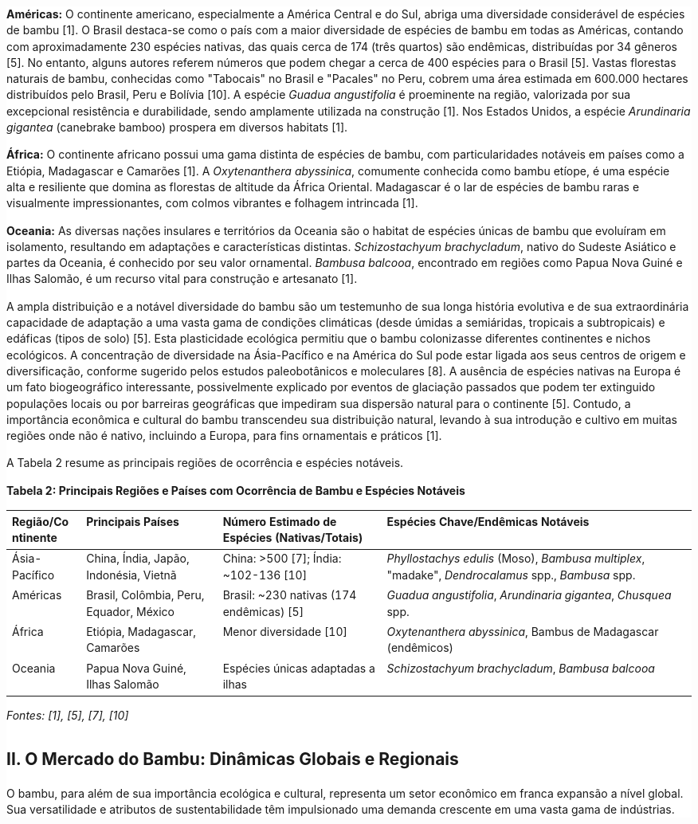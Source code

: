 **Américas:** O continente americano, especialmente a América Central e do Sul, abriga uma diversidade considerável de espécies de bambu [1]. O Brasil destaca-se como o país com a maior diversidade de espécies de bambu em todas as Américas, contando com aproximadamente 230 espécies nativas, das quais cerca de 174 (três quartos) são endêmicas, distribuídas por 34 gêneros [5]. No entanto, alguns autores referem números que podem chegar a cerca de 400 espécies para o Brasil [5]. Vastas florestas naturais de bambu, conhecidas como "Tabocais" no Brasil e "Pacales" no Peru, cobrem uma área estimada em 600.000 hectares distribuídos pelo Brasil, Peru e Bolívia [10]. A espécie *Guadua angustifolia* é proeminente na região, valorizada por sua excepcional resistência e durabilidade, sendo amplamente utilizada na construção [1]. Nos Estados Unidos, a espécie *Arundinaria gigantea* (canebrake bamboo) prospera em diversos habitats [1].

**África:** O continente africano possui uma gama distinta de espécies de bambu, com particularidades notáveis em países como a Etiópia, Madagascar e Camarões [1]. A *Oxytenanthera abyssinica*, comumente conhecida como bambu etíope, é uma espécie alta e resiliente que domina as florestas de altitude da África Oriental. Madagascar é o lar de espécies de bambu raras e visualmente impressionantes, com colmos vibrantes e folhagem intrincada [1].

**Oceania:** As diversas nações insulares e territórios da Oceania são o habitat de espécies únicas de bambu que evoluíram em isolamento, resultando em adaptações e características distintas. *Schizostachyum brachycladum*, nativo do Sudeste Asiático e partes da Oceania, é conhecido por seu valor ornamental. *Bambusa balcooa*, encontrado em regiões como Papua Nova Guiné e Ilhas Salomão, é um recurso vital para construção e artesanato [1].

A ampla distribuição e a notável diversidade do bambu são um testemunho de sua longa história evolutiva e de sua extraordinária capacidade de adaptação a uma vasta gama de condições climáticas (desde úmidas a semiáridas, tropicais a subtropicais) e edáficas (tipos de solo) [5]. Esta plasticidade ecológica permitiu que o bambu colonizasse diferentes continentes e nichos ecológicos. A concentração de diversidade na Ásia-Pacífico e na América do Sul pode estar ligada aos seus centros de origem e diversificação, conforme sugerido pelos estudos paleobotânicos e moleculares [8]. A ausência de espécies nativas na Europa é um fato biogeográfico interessante, possivelmente explicado por eventos de glaciação passados que podem ter extinguido populações locais ou por barreiras geográficas que impediram sua dispersão natural para o continente [5]. Contudo, a importância econômica e cultural do bambu transcendeu sua distribuição natural, levando à sua introdução e cultivo em muitas regiões onde não é nativo, incluindo a Europa, para fins ornamentais e práticos [1].

A Tabela 2 resume as principais regiões de ocorrência e espécies notáveis.

**Tabela 2: Principais Regiões e Países com Ocorrência de Bambu e Espécies Notáveis**

| Região/Continente | Principais Países                      | Número Estimado de Espécies (Nativas/Totais) | Espécies Chave/Endêmicas Notáveis                                                                 |
| :---------------- | :------------------------------------- | :------------------------------------------- | :------------------------------------------------------------------------------------------------ |
| Ásia-Pacífico     | China, Índia, Japão, Indonésia, Vietnã | China: >500 [7]; Índia: ~102-136 [10]             | *Phyllostachys edulis* (Moso), *Bambusa multiplex*, "madake", *Dendrocalamus* spp., *Bambusa* spp. |
| Américas          | Brasil, Colômbia, Peru, Equador, México | Brasil: ~230 nativas (174 endêmicas) [5]        | *Guadua angustifolia*, *Arundinaria gigantea*, *Chusquea* spp.                                      |
| África            | Etiópia, Madagascar, Camarões           | Menor diversidade [10]                          | *Oxytenanthera abyssinica*, Bambus de Madagascar (endêmicos)                                       |
| Oceania           | Papua Nova Guiné, Ilhas Salomão        | Espécies únicas adaptadas a ilhas            | *Schizostachyum brachycladum*, *Bambusa balcooa*                                                  |

*Fontes: [1], [5], [7], [10]*

## II. O Mercado do Bambu: Dinâmicas Globais e Regionais

O bambu, para além de sua importância ecológica e cultural, representa um setor econômico em franca expansão a nível global. Sua versatilidade e atributos de sustentabilidade têm impulsionado uma demanda crescente em uma vasta gama de indústrias.
